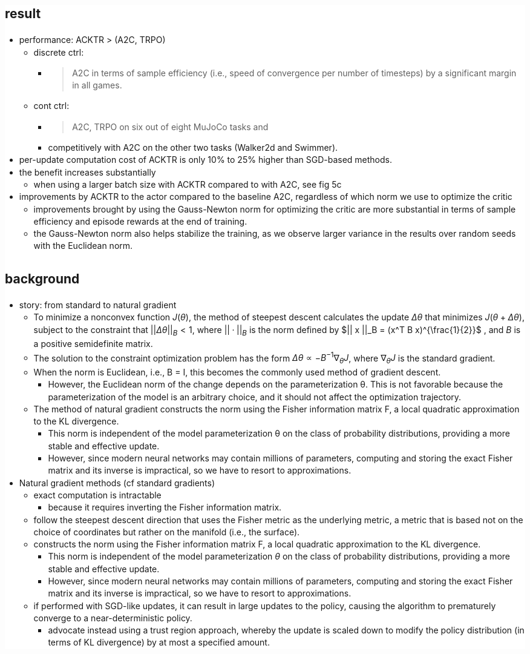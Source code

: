 ## result
* performance: ACKTR > (A2C, TRPO)
  * discrete ctrl:
    * > A2C in terms of sample efficiency
      (i.e., speed of convergence per number of timesteps) by a significant margin in all games.
  * cont ctrl:
    * > A2C, TRPO on six out of eight MuJoCo tasks and
    * competitively with A2C on the other two tasks (Walker2d and Swimmer).
* per-update computation cost of ACKTR is only 10% to 25% higher than SGD-based methods.
* the benefit increases substantially
  * when using a larger batch size with ACKTR compared to with A2C, see fig 5c
* improvements by ACKTR to the actor compared to the baseline A2C,
  regardless of which norm we use to optimize the critic
  * improvements brought by using the Gauss-Newton norm for optimizing the critic are more substantial in terms of
    sample efficiency and episode rewards at the end of training.
  * the Gauss-Newton norm also helps stabilize the training,
    as we observe larger variance in the results over random seeds with the Euclidean norm.

## background
* story: from standard to natural gradient
  * To minimize a nonconvex function $J(\theta)$,
    the method of steepest descent calculates the update $\Delta \theta$ that minimizes $J(\theta + \Delta \theta)$,
    subject to the constraint that $|| \Delta \theta ||_B < 1$,
    where $|| · ||_B$ is the norm defined by $|| x ||_B = (x^T B x)^{\frac{1}{2}}$ , and $B$ is a positive semidefinite matrix.
  * The solution to the constraint optimization problem has the form $\Delta \theta \propto -B^{-1} \nabla_{\theta} J$,
    where $\nabla_{\theta} J$  is the standard gradient.
  * When the norm is Euclidean, i.e., B = I, this becomes the commonly used method of gradient descent.
    * However, the Euclidean norm of the change depends on the parameterization θ.
      This is not favorable because the parameterization of the model is an arbitrary choice, and
      it should not affect the optimization trajectory.
  * The method of natural gradient constructs the norm using the Fisher information matrix F,
    a local quadratic approximation to the KL divergence.
    * This norm is independent of the model parameterization θ on the class of probability distributions,
      providing a more stable and effective update.
    * However, since modern neural networks may contain millions of parameters,
      computing and storing the exact Fisher matrix and its inverse is impractical, so we have to resort to approximations.
* Natural gradient methods (cf standard gradients)
  * exact computation is intractable
    * because it requires inverting the Fisher information matrix.
  * follow the steepest descent direction that uses the Fisher metric as the underlying metric,
    a metric that is based not on the choice of coordinates but rather on the manifold (i.e., the surface).
  * constructs the norm using the Fisher information matrix F, a local quadratic approximation to the KL divergence.
    * This norm is independent of the model parameterization $\theta$ on the class of probability distributions,
      providing a more stable and effective update.
    * However, since modern neural networks may contain millions of parameters,
      computing and storing the exact Fisher matrix and its inverse is impractical, so we have to resort to approximations.
  * if performed with SGD-like updates, it can result in large updates to the policy, causing
    the algorithm to prematurely converge to a near-deterministic policy.
    * advocate instead using a trust region approach, whereby
      the update is scaled down to modify the policy distribution (in terms of KL divergence) by
      at most a specified amount.